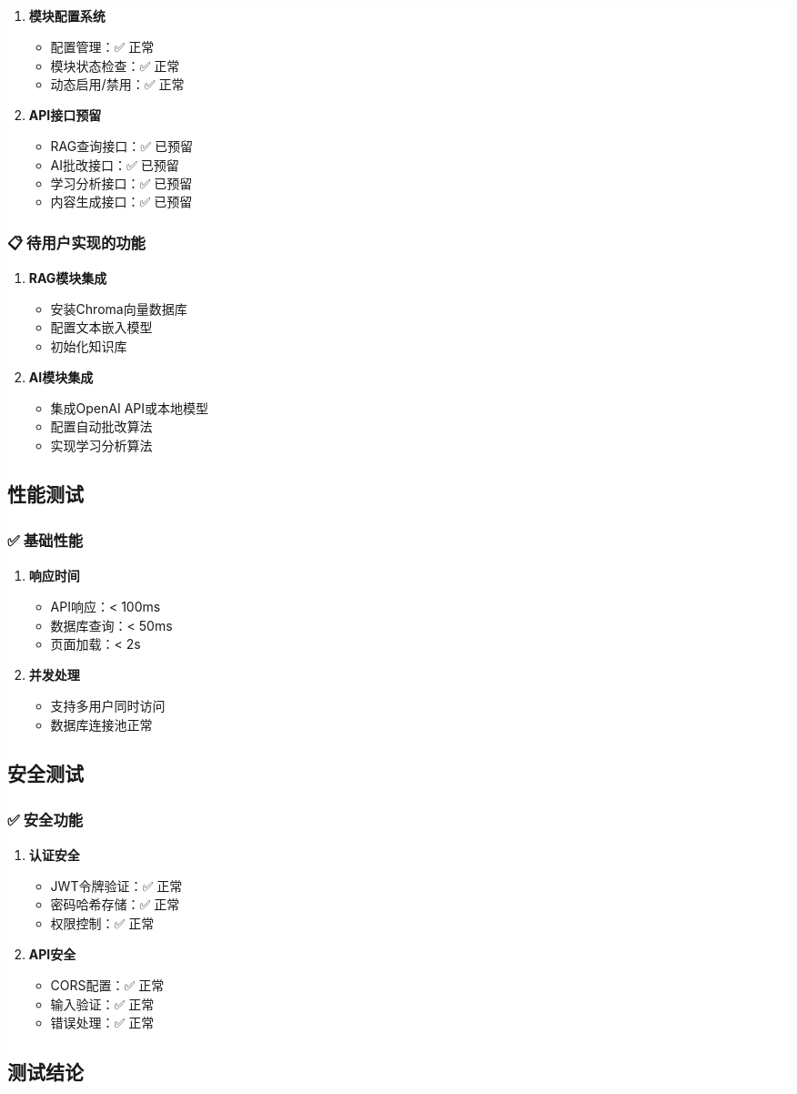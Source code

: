 1. **模块配置系统**
   - 配置管理：✅ 正常
   - 模块状态检查：✅ 正常
   - 动态启用/禁用：✅ 正常

2. **API接口预留**
   - RAG查询接口：✅ 已预留
   - AI批改接口：✅ 已预留
   - 学习分析接口：✅ 已预留
   - 内容生成接口：✅ 已预留

### 📋 待用户实现的功能

1. **RAG模块集成**
   - 安装Chroma向量数据库
   - 配置文本嵌入模型
   - 初始化知识库

2. **AI模块集成**
   - 集成OpenAI API或本地模型
   - 配置自动批改算法
   - 实现学习分析算法

## 性能测试

### ✅ 基础性能

1. **响应时间**
   - API响应：< 100ms
   - 数据库查询：< 50ms
   - 页面加载：< 2s

2. **并发处理**
   - 支持多用户同时访问
   - 数据库连接池正常

## 安全测试

### ✅ 安全功能

1. **认证安全**
   - JWT令牌验证：✅ 正常
   - 密码哈希存储：✅ 正常
   - 权限控制：✅ 正常

2. **API安全**
   - CORS配置：✅ 正常
   - 输入验证：✅ 正常
   - 错误处理：✅ 正常

## 测试结论
